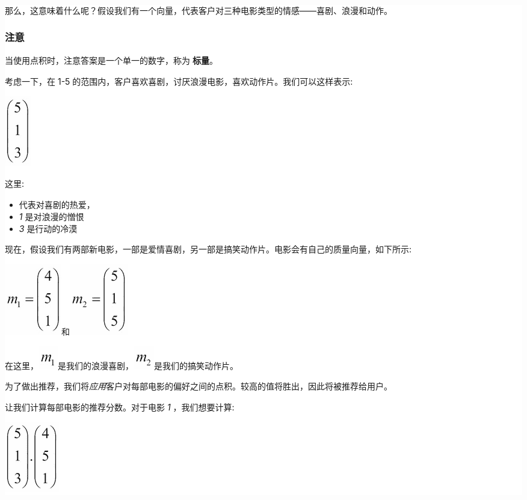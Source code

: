 那么，这意味着什么呢？假设我们有一个向量，代表客户对三种电影类型的情感——喜剧、浪漫和动作。

### 注意

当使用点积时，注意答案是一个单一的数字，称为 **标量**。

考虑一下，在 1-5 的范围内，客户喜欢喜剧，讨厌浪漫电影，喜欢动作片。我们可以这样表示:

![Dot product](img/B05260_04_f19.jpg)

这里:

*   代表对喜剧的热爱，
*   *1* 是对浪漫的憎恨
*   *3* 是行动的冷漠

现在，假设我们有两部新电影，一部是爱情喜剧，另一部是搞笑动作片。电影会有自己的质量向量，如下所示:

![Dot product](img/B05260_04_f20.jpg)和![Dot product](img/B05260_04_f21.jpg)

在这里，![Dot product](img/B05260_04_f22.jpg)是我们的浪漫喜剧，![Dot product](img/B05260_04_f23.jpg)是我们的搞笑动作片。

为了做出推荐，我们将*应用*客户对每部电影的偏好之间的点积。较高的值将胜出，因此将被推荐给用户。

让我们计算每部电影的推荐分数。对于电影 *1* ，我们想要计算:

![Dot product](img/B05260_04_f24.jpg)

